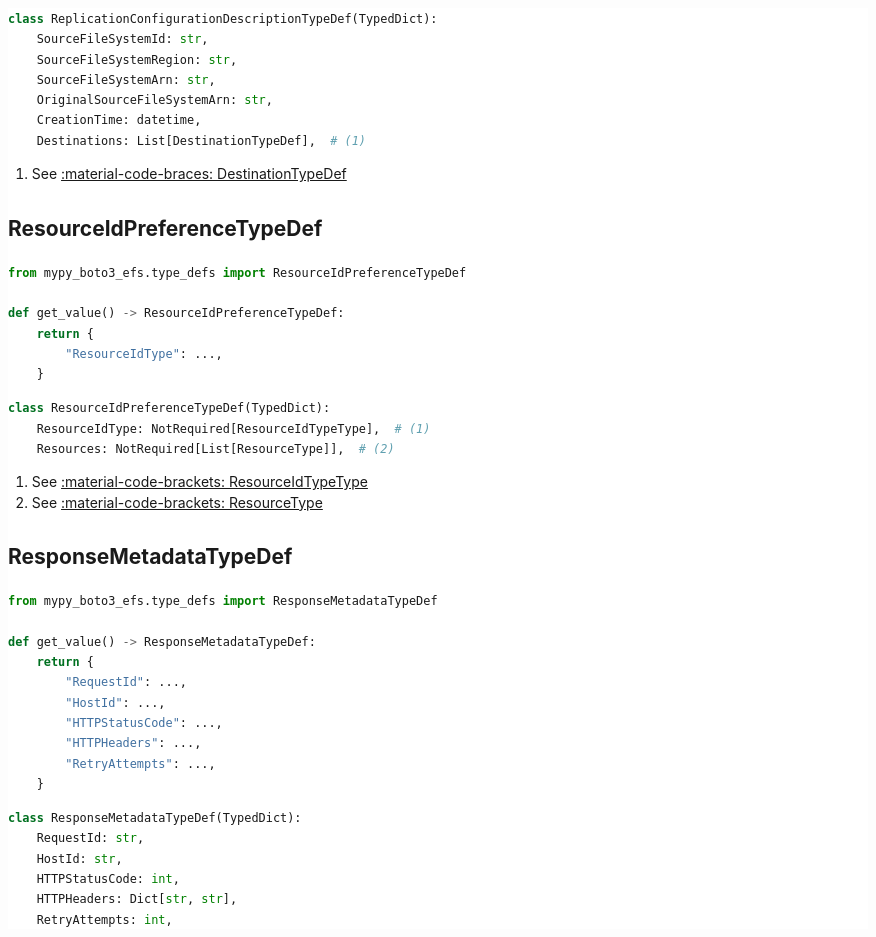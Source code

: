 ```python title="Definition"
class ReplicationConfigurationDescriptionTypeDef(TypedDict):
    SourceFileSystemId: str,
    SourceFileSystemRegion: str,
    SourceFileSystemArn: str,
    OriginalSourceFileSystemArn: str,
    CreationTime: datetime,
    Destinations: List[DestinationTypeDef],  # (1)
```

1. See [:material-code-braces: DestinationTypeDef](./type_defs.md#destinationtypedef) 
## ResourceIdPreferenceTypeDef

```python title="Usage Example"
from mypy_boto3_efs.type_defs import ResourceIdPreferenceTypeDef

def get_value() -> ResourceIdPreferenceTypeDef:
    return {
        "ResourceIdType": ...,
    }
```

```python title="Definition"
class ResourceIdPreferenceTypeDef(TypedDict):
    ResourceIdType: NotRequired[ResourceIdTypeType],  # (1)
    Resources: NotRequired[List[ResourceType]],  # (2)
```

1. See [:material-code-brackets: ResourceIdTypeType](./literals.md#resourceidtypetype) 
2. See [:material-code-brackets: ResourceType](./literals.md#resourcetype) 
## ResponseMetadataTypeDef

```python title="Usage Example"
from mypy_boto3_efs.type_defs import ResponseMetadataTypeDef

def get_value() -> ResponseMetadataTypeDef:
    return {
        "RequestId": ...,
        "HostId": ...,
        "HTTPStatusCode": ...,
        "HTTPHeaders": ...,
        "RetryAttempts": ...,
    }
```

```python title="Definition"
class ResponseMetadataTypeDef(TypedDict):
    RequestId: str,
    HostId: str,
    HTTPStatusCode: int,
    HTTPHeaders: Dict[str, str],
    RetryAttempts: int,
```

